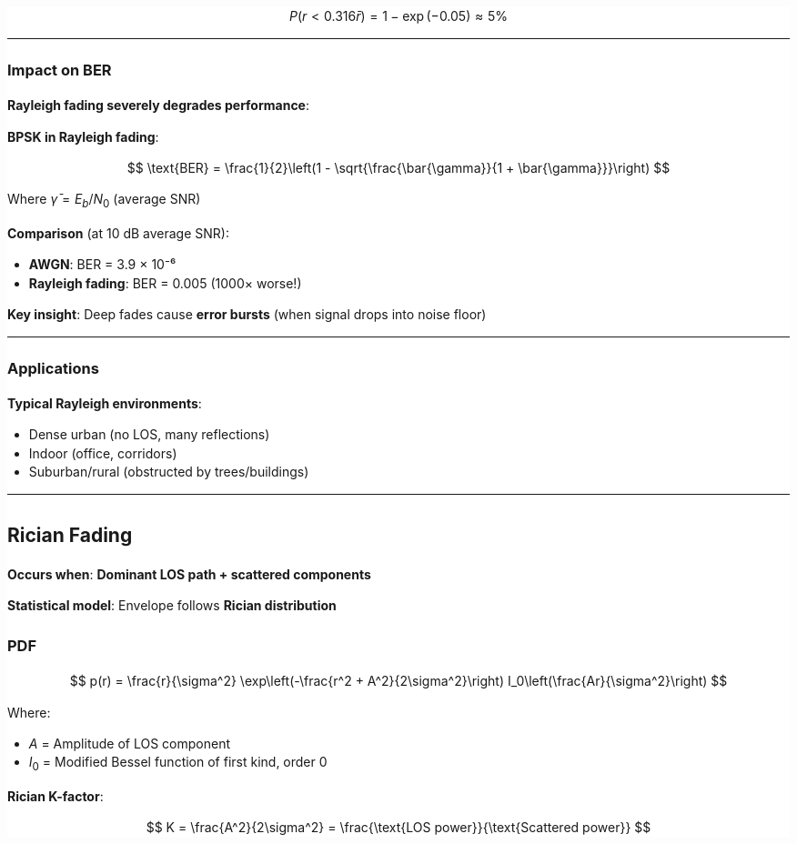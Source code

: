 $$
P(r < 0.316\bar{r}) = 1 - \exp(-0.05) \approx 5\%
$$

---

### Impact on BER

**Rayleigh fading severely degrades performance**:

**BPSK in Rayleigh fading**:

$$
\text{BER} = \frac{1}{2}\left(1 - \sqrt{\frac{\bar{\gamma}}{1 + \bar{\gamma}}}\right)
$$

Where $\bar{\gamma} = E_b/N_0$ (average SNR)

**Comparison** (at 10 dB average SNR):
- **AWGN**: BER = 3.9 × 10⁻⁶
- **Rayleigh fading**: BER = 0.005 (1000× worse!)

**Key insight**: Deep fades cause **error bursts** (when signal drops into noise floor)

---

### Applications

**Typical Rayleigh environments**:
- Dense urban (no LOS, many reflections)
- Indoor (office, corridors)
- Suburban/rural (obstructed by trees/buildings)

---

## Rician Fading

**Occurs when**: **Dominant LOS path + scattered components**

**Statistical model**: Envelope follows **Rician distribution**

### PDF

$$
p(r) = \frac{r}{\sigma^2} \exp\left(-\frac{r^2 + A^2}{2\sigma^2}\right) I_0\left(\frac{Ar}{\sigma^2}\right)
$$

Where:
- $A$ = Amplitude of LOS component
- $I_0$ = Modified Bessel function of first kind, order 0

**Rician K-factor**:

$$
K = \frac{A^2}{2\sigma^2} = \frac{\text{LOS power}}{\text{Scattered power}}
$$
